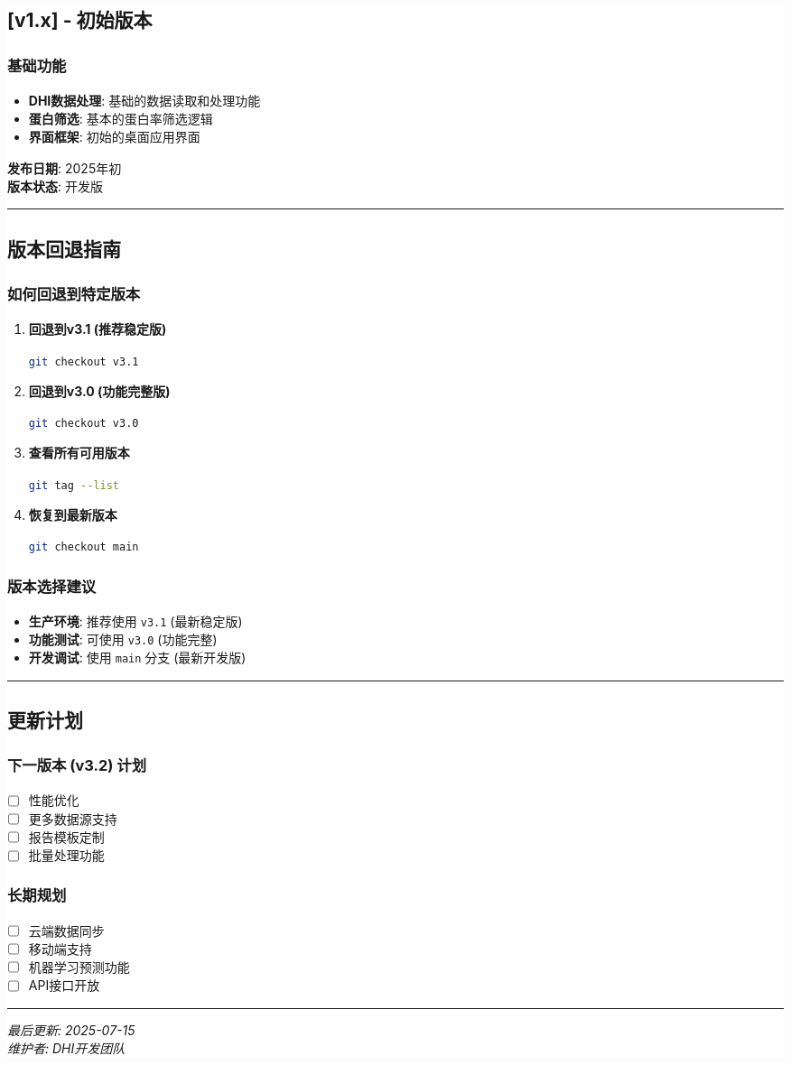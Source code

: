 
## [v1.x] - 初始版本

### 基础功能
- **DHI数据处理**: 基础的数据读取和处理功能
- **蛋白筛选**: 基本的蛋白率筛选逻辑
- **界面框架**: 初始的桌面应用界面

**发布日期**: 2025年初  
**版本状态**: 开发版

---

## 版本回退指南

### 如何回退到特定版本

1. **回退到v3.1 (推荐稳定版)**
   ```bash
   git checkout v3.1
   ```

2. **回退到v3.0 (功能完整版)**
   ```bash
   git checkout v3.0
   ```

3. **查看所有可用版本**
   ```bash
   git tag --list
   ```

4. **恢复到最新版本**
   ```bash
   git checkout main
   ```

### 版本选择建议

- **生产环境**: 推荐使用 `v3.1` (最新稳定版)
- **功能测试**: 可使用 `v3.0` (功能完整)
- **开发调试**: 使用 `main` 分支 (最新开发版)

---

## 更新计划

### 下一版本 (v3.2) 计划
- [ ] 性能优化
- [ ] 更多数据源支持
- [ ] 报告模板定制
- [ ] 批量处理功能

### 长期规划
- [ ] 云端数据同步
- [ ] 移动端支持
- [ ] 机器学习预测功能
- [ ] API接口开放

---

*最后更新: 2025-07-15*  
*维护者: DHI开发团队* 